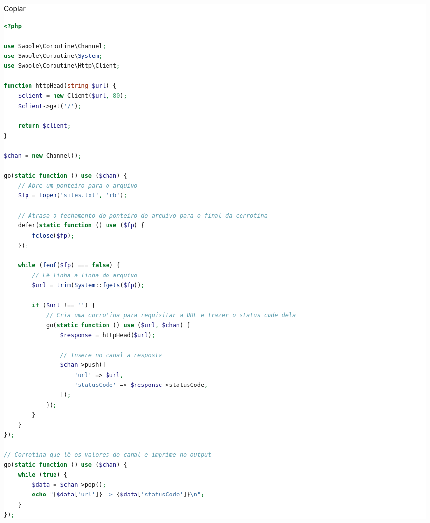 Copiar

```php
<?php

use Swoole\Coroutine\Channel;
use Swoole\Coroutine\System;
use Swoole\Coroutine\Http\Client;

function httpHead(string $url) {
    $client = new Client($url, 80);
    $client->get('/');

    return $client;
}

$chan = new Channel();

go(static function () use ($chan) {
    // Abre um ponteiro para o arquivo
    $fp = fopen('sites.txt', 'rb');

    // Atrasa o fechamento do ponteiro do arquivo para o final da corrotina
    defer(static function () use ($fp) {
        fclose($fp);
    });

    while (feof($fp) === false) {
        // Lê linha a linha do arquivo
        $url = trim(System::fgets($fp));

        if ($url !== '') {
            // Cria uma corrotina para requisitar a URL e trazer o status code dela
            go(static function () use ($url, $chan) {
                $response = httpHead($url);

                // Insere no canal a resposta
                $chan->push([
                    'url' => $url,
                    'statusCode' => $response->statusCode,
                ]);
            });
        }
    }
});

// Corrotina que lê os valores do canal e imprime no output
go(static function () use ($chan) {
    while (true) {
        $data = $chan->pop();
        echo "{$data['url']} -> {$data['statusCode']}\n";
    }
});
```
